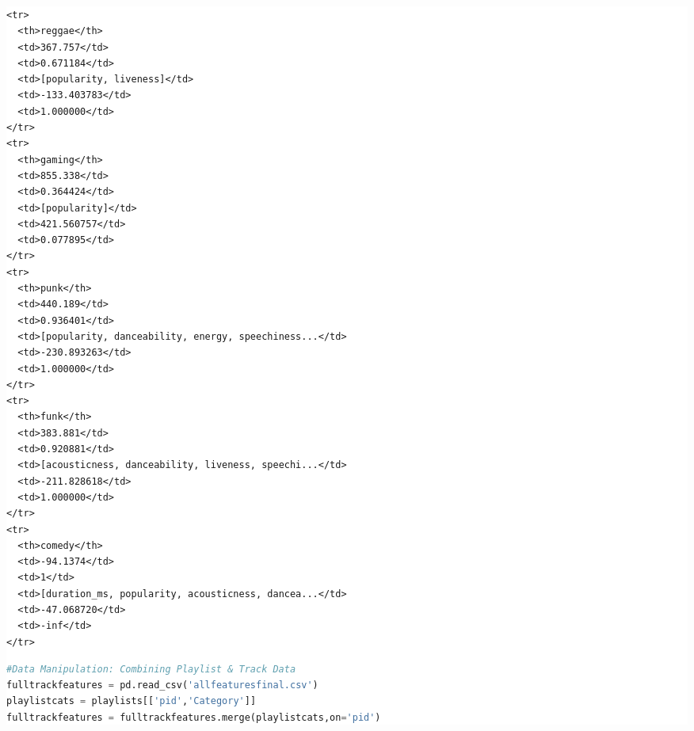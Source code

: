     <tr>
      <th>reggae</th>
      <td>367.757</td>
      <td>0.671184</td>
      <td>[popularity, liveness]</td>
      <td>-133.403783</td>
      <td>1.000000</td>
    </tr>
    <tr>
      <th>gaming</th>
      <td>855.338</td>
      <td>0.364424</td>
      <td>[popularity]</td>
      <td>421.560757</td>
      <td>0.077895</td>
    </tr>
    <tr>
      <th>punk</th>
      <td>440.189</td>
      <td>0.936401</td>
      <td>[popularity, danceability, energy, speechiness...</td>
      <td>-230.893263</td>
      <td>1.000000</td>
    </tr>
    <tr>
      <th>funk</th>
      <td>383.881</td>
      <td>0.920881</td>
      <td>[acousticness, danceability, liveness, speechi...</td>
      <td>-211.828618</td>
      <td>1.000000</td>
    </tr>
    <tr>
      <th>comedy</th>
      <td>-94.1374</td>
      <td>1</td>
      <td>[duration_ms, popularity, acousticness, dancea...</td>
      <td>-47.068720</td>
      <td>-inf</td>
    </tr>
  </tbody>
</table>
</div>





```python
#Data Manipulation: Combining Playlist & Track Data
fulltrackfeatures = pd.read_csv('allfeaturesfinal.csv')
playlistcats = playlists[['pid','Category']]
fulltrackfeatures = fulltrackfeatures.merge(playlistcats,on='pid')
```
